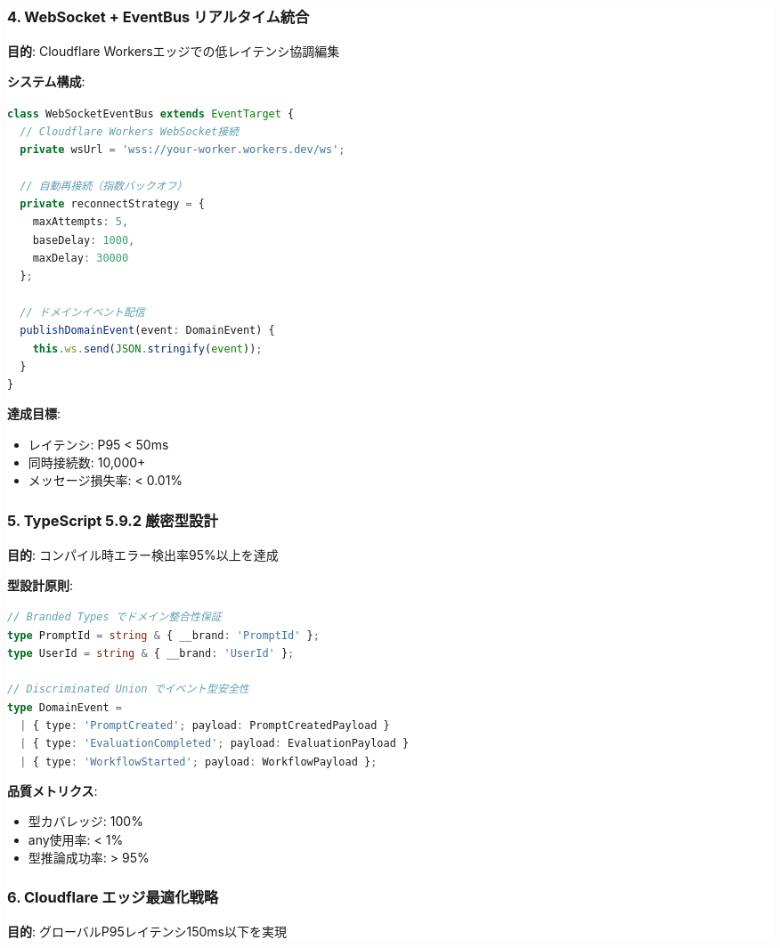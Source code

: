 ### **4. WebSocket + EventBus リアルタイム統合**

**目的**: Cloudflare Workersエッジでの低レイテンシ協調編集

**システム構成**:
```typescript
class WebSocketEventBus extends EventTarget {
  // Cloudflare Workers WebSocket接続
  private wsUrl = 'wss://your-worker.workers.dev/ws';

  // 自動再接続（指数バックオフ）
  private reconnectStrategy = {
    maxAttempts: 5,
    baseDelay: 1000,
    maxDelay: 30000
  };

  // ドメインイベント配信
  publishDomainEvent(event: DomainEvent) {
    this.ws.send(JSON.stringify(event));
  }
}
```

**達成目標**:
- レイテンシ: P95 < 50ms
- 同時接続数: 10,000+
- メッセージ損失率: < 0.01%

### **5. TypeScript 5.9.2 厳密型設計**

**目的**: コンパイル時エラー検出率95%以上を達成

**型設計原則**:
```typescript
// Branded Types でドメイン整合性保証
type PromptId = string & { __brand: 'PromptId' };
type UserId = string & { __brand: 'UserId' };

// Discriminated Union でイベント型安全性
type DomainEvent =
  | { type: 'PromptCreated'; payload: PromptCreatedPayload }
  | { type: 'EvaluationCompleted'; payload: EvaluationPayload }
  | { type: 'WorkflowStarted'; payload: WorkflowPayload };
```

**品質メトリクス**:
- 型カバレッジ: 100%
- any使用率: < 1%
- 型推論成功率: > 95%

### **6. Cloudflare エッジ最適化戦略**

**目的**: グローバルP95レイテンシ150ms以下を実現
